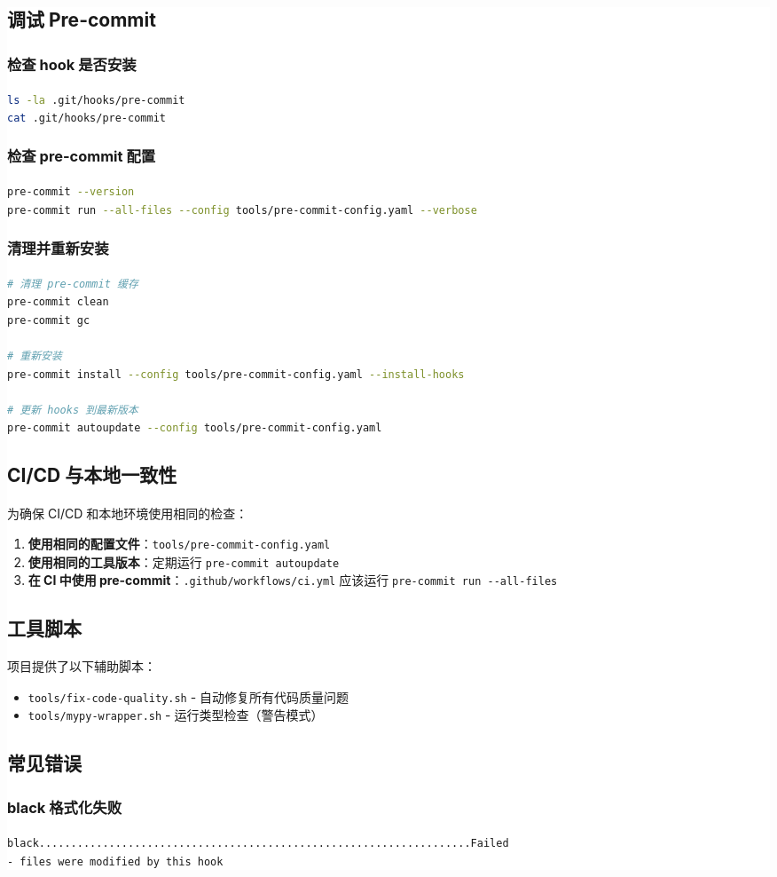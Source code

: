 ## 调试 Pre-commit

### 检查 hook 是否安装

```bash
ls -la .git/hooks/pre-commit
cat .git/hooks/pre-commit
```

### 检查 pre-commit 配置

```bash
pre-commit --version
pre-commit run --all-files --config tools/pre-commit-config.yaml --verbose
```

### 清理并重新安装

```bash
# 清理 pre-commit 缓存
pre-commit clean
pre-commit gc

# 重新安装
pre-commit install --config tools/pre-commit-config.yaml --install-hooks

# 更新 hooks 到最新版本
pre-commit autoupdate --config tools/pre-commit-config.yaml
```

## CI/CD 与本地一致性

为确保 CI/CD 和本地环境使用相同的检查：

1. **使用相同的配置文件**：`tools/pre-commit-config.yaml`
2. **使用相同的工具版本**：定期运行 `pre-commit autoupdate`
3. **在 CI 中使用 pre-commit**：`.github/workflows/ci.yml` 应该运行 `pre-commit run --all-files`

## 工具脚本

项目提供了以下辅助脚本：

- `tools/fix-code-quality.sh` - 自动修复所有代码质量问题
- `tools/mypy-wrapper.sh` - 运行类型检查（警告模式）

## 常见错误

### black 格式化失败

```
black....................................................................Failed
- files were modified by this hook
```
